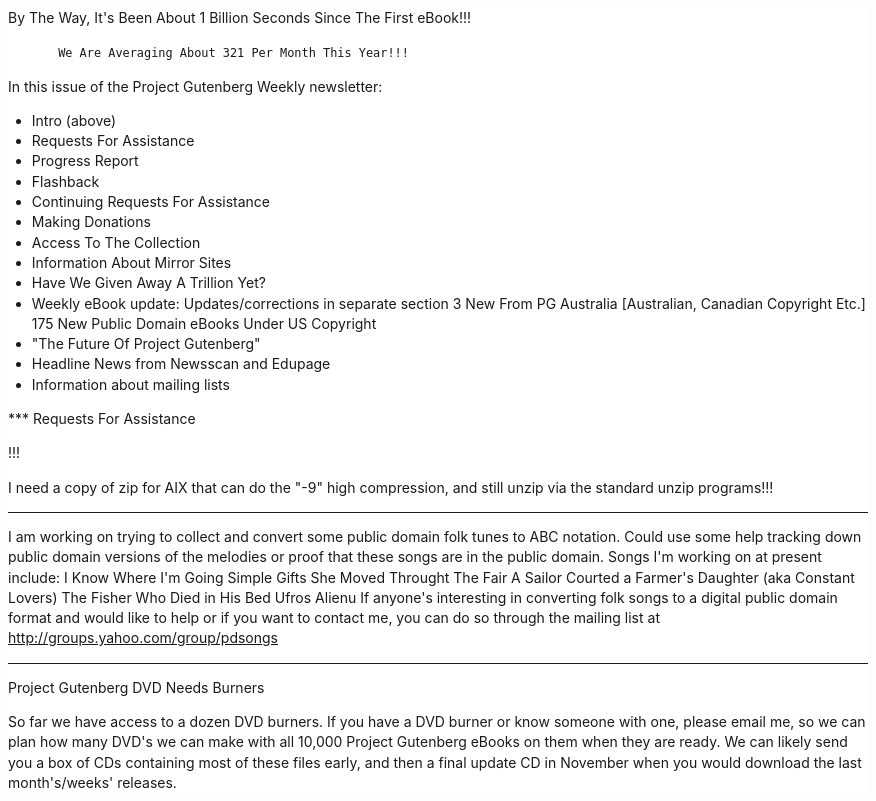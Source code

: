 
 By The Way, It's Been About 1 Billion Seconds Since The First eBook!!!


           We Are Averaging About 321 Per Month This Year!!!


In this issue of the Project Gutenberg Weekly newsletter:
- Intro (above)
- Requests For Assistance
- Progress Report
- Flashback
- Continuing Requests For Assistance
- Making Donations
- Access To The Collection
- Information About Mirror Sites
- Have We Given Away A Trillion Yet?
- Weekly eBook update:
   Updates/corrections in separate section
    3 New From PG Australia [Australian, Canadian Copyright Etc.]
    175 New Public Domain eBooks Under US Copyright
- "The Future Of Project Gutenberg"
- Headline News from Newsscan and Edupage
- Information about mailing lists


*** Requests For Assistance

!!!

I need a copy of zip for AIX that can do the "-9" high compression,
and still unzip via the standard unzip programs!!!

***

I am working on trying to collect and convert some public domain folk tunes
to ABC notation.  Could use some help tracking down public domain versions
of the melodies or proof that these songs are in the public domain.  Songs
I'm working on at present include:
I Know Where I'm Going
Simple Gifts
She Moved Throught The Fair
A Sailor Courted a Farmer's Daughter (aka Constant Lovers)
The Fisher Who Died in His Bed
Ufros Alienu
If anyone's interesting in converting folk songs to a digital public
domain format and would like to help or if you want to contact me, you can
do so through the mailing list at
http://groups.yahoo.com/group/pdsongs

***

Project Gutenberg DVD Needs Burners

So far we have access to a dozen DVD burners.  If you have
a DVD burner or know someone with one, please email me,
so we can plan how many DVD's we can make with all 10,000
Project Gutenberg eBooks on them when they are ready.  We
can likely send you a box of CDs containing most of these
files early, and then a final update CD in November when
you would download the last month's/weeks' releases.
